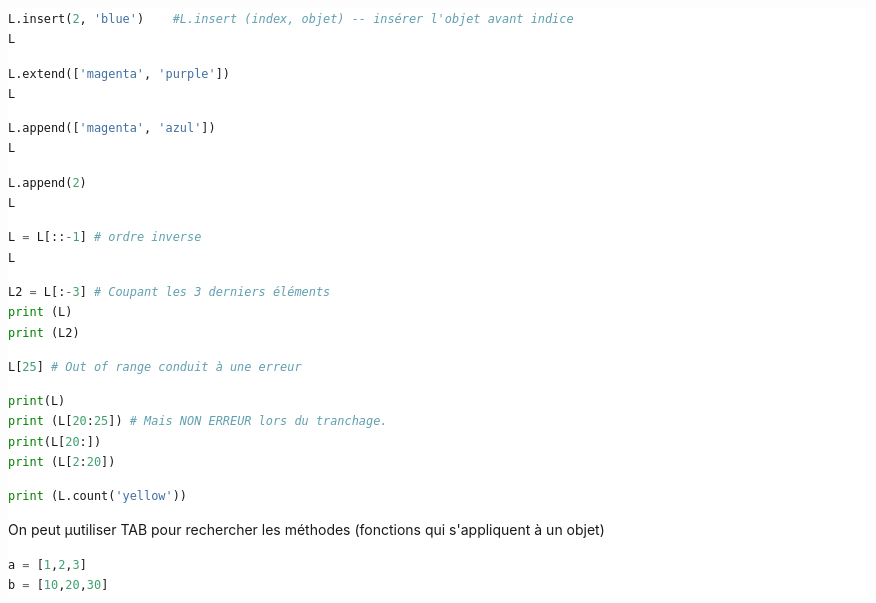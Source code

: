 
```python
L.insert(2, 'blue')    #L.insert (index, objet) -- insérer l'objet avant indice
L
```


```python
L.extend(['magenta', 'purple'])
L
```


```python
L.append(['magenta', 'azul'])
L
```


```python
L.append(2)
L
```


```python
L = L[::-1] # ordre inverse
L
```


```python
L2 = L[:-3] # Coupant les 3 derniers éléments
print (L)
print (L2)
```


```python
L[25] # Out of range conduit à une erreur
```


```python
print(L)
print (L[20:25]) # Mais NON ERREUR lors du tranchage.
print(L[20:])
print (L[2:20])
```


```python
print (L.count('yellow'))
```

On peut µutiliser TAB pour rechercher les méthodes (fonctions qui s'appliquent à un objet)



```python
a = [1,2,3]
b = [10,20,30]
```

